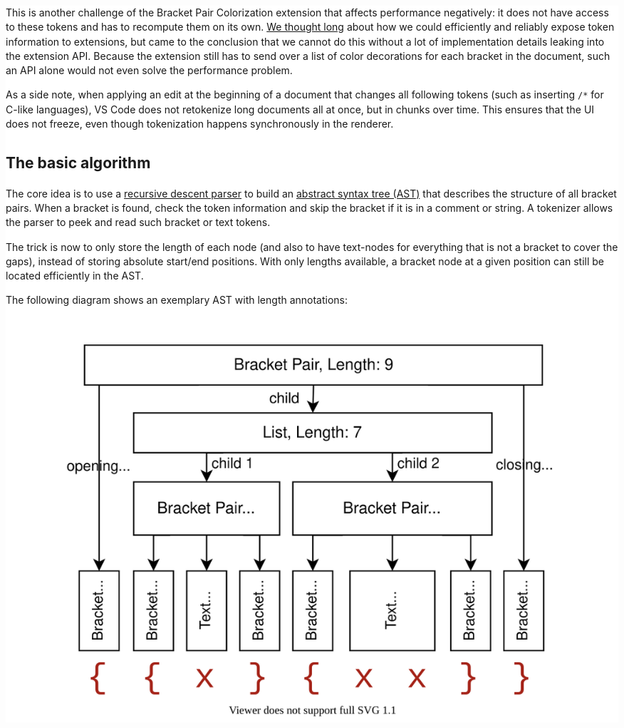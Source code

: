 This is another challenge of the Bracket Pair Colorization extension that
affects performance negatively: it does not have access to these tokens and has
to recompute them on its own.
[We thought long](https://github.com/microsoft/vscode/issues/128465#issuecomment-879089188)
about how we could efficiently and reliably expose token information to
extensions, but came to the conclusion that we cannot do this without a lot of
implementation details leaking into the extension API. Because the extension
still has to send over a list of color decorations for each bracket in the
document, such an API alone would not even solve the performance problem.

As a side note, when applying an edit at the beginning of a document that
changes all following tokens (such as inserting `/*` for C-like languages), VS
Code does not retokenize long documents all at once, but in chunks over time.
This ensures that the UI does not freeze, even though tokenization happens
synchronously in the renderer.

## The basic algorithm

The core idea is to use a
[recursive descent parser](https://en.wikipedia.org/wiki/Recursive_descent_parser)
to build an
[abstract syntax tree (AST)](https://en.wikipedia.org/wiki/Abstract_syntax_tree)
that describes the structure of all bracket pairs. When a bracket is found,
check the token information and skip the bracket if it is in a comment or
string. A tokenizer allows the parser to peek and read such bracket or text
tokens.

The trick is now to only store the length of each node (and also to have
text-nodes for everything that is not a bracket to cover the gaps), instead of
storing absolute start/end positions. With only lengths available, a bracket
node at a given position can still be located efficiently in the AST.

The following diagram shows an exemplary AST with length annotations:

![Abstract Syntax Tree of Bracket Pairs With Relative Lengths](./ast.dio.svg)
